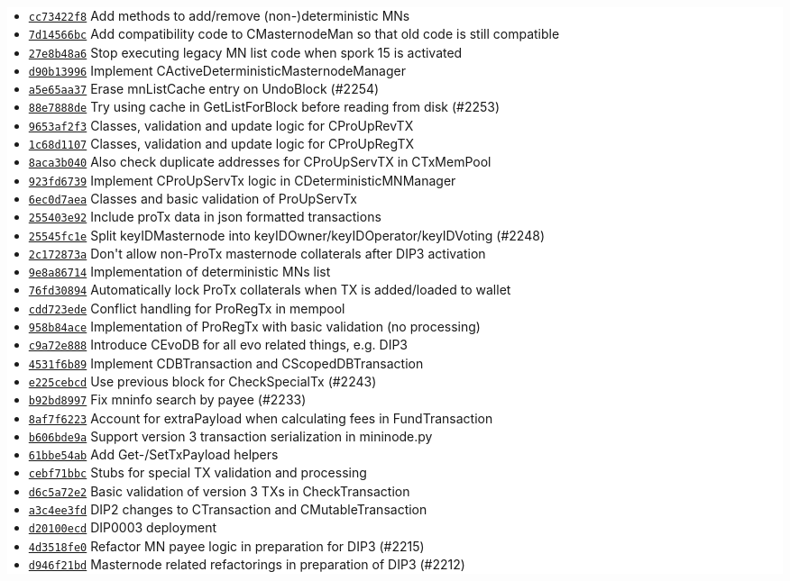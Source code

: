 - [`cc73422f8`](https://github.com/genixpay/genix/commit/cc73422f8) Add methods to add/remove (non-)deterministic MNs
- [`7d14566bc`](https://github.com/genixpay/genix/commit/7d14566bc) Add compatibility code to CMasternodeMan so that old code is still compatible
- [`27e8b48a6`](https://github.com/genixpay/genix/commit/27e8b48a6) Stop executing legacy MN list code when spork 15 is activated
- [`d90b13996`](https://github.com/genixpay/genix/commit/d90b13996) Implement CActiveDeterministicMasternodeManager
- [`a5e65aa37`](https://github.com/genixpay/genix/commit/a5e65aa37) Erase mnListCache entry on UndoBlock (#2254)
- [`88e7888de`](https://github.com/genixpay/genix/commit/88e7888de) Try using cache in GetListForBlock before reading from disk (#2253)
- [`9653af2f3`](https://github.com/genixpay/genix/commit/9653af2f3) Classes, validation and update logic for CProUpRevTX
- [`1c68d1107`](https://github.com/genixpay/genix/commit/1c68d1107) Classes, validation and update logic for CProUpRegTX
- [`8aca3b040`](https://github.com/genixpay/genix/commit/8aca3b040) Also check duplicate addresses for CProUpServTX in CTxMemPool
- [`923fd6739`](https://github.com/genixpay/genix/commit/923fd6739) Implement CProUpServTx logic in CDeterministicMNManager
- [`6ec0d7aea`](https://github.com/genixpay/genix/commit/6ec0d7aea) Classes and basic validation of ProUpServTx
- [`255403e92`](https://github.com/genixpay/genix/commit/255403e92) Include proTx data in json formatted transactions
- [`25545fc1e`](https://github.com/genixpay/genix/commit/25545fc1e) Split keyIDMasternode into keyIDOwner/keyIDOperator/keyIDVoting (#2248)
- [`2c172873a`](https://github.com/genixpay/genix/commit/2c172873a) Don't allow non-ProTx masternode collaterals after DIP3 activation
- [`9e8a86714`](https://github.com/genixpay/genix/commit/9e8a86714) Implementation of deterministic MNs list
- [`76fd30894`](https://github.com/genixpay/genix/commit/76fd30894) Automatically lock ProTx collaterals when TX is added/loaded to wallet
- [`cdd723ede`](https://github.com/genixpay/genix/commit/cdd723ede) Conflict handling for ProRegTx in mempool
- [`958b84ace`](https://github.com/genixpay/genix/commit/958b84ace) Implementation of ProRegTx with basic validation (no processing)
- [`c9a72e888`](https://github.com/genixpay/genix/commit/c9a72e888) Introduce CEvoDB for all evo related things, e.g. DIP3
- [`4531f6b89`](https://github.com/genixpay/genix/commit/4531f6b89) Implement CDBTransaction and CScopedDBTransaction
- [`e225cebcd`](https://github.com/genixpay/genix/commit/e225cebcd) Use previous block for CheckSpecialTx (#2243)
- [`b92bd8997`](https://github.com/genixpay/genix/commit/b92bd8997) Fix mninfo search by payee (#2233)
- [`8af7f6223`](https://github.com/genixpay/genix/commit/8af7f6223) Account for extraPayload when calculating fees in FundTransaction
- [`b606bde9a`](https://github.com/genixpay/genix/commit/b606bde9a) Support version 3 transaction serialization in mininode.py
- [`61bbe54ab`](https://github.com/genixpay/genix/commit/61bbe54ab) Add Get-/SetTxPayload helpers
- [`cebf71bbc`](https://github.com/genixpay/genix/commit/cebf71bbc) Stubs for special TX validation and processing
- [`d6c5a72e2`](https://github.com/genixpay/genix/commit/d6c5a72e2) Basic validation of version 3 TXs in CheckTransaction
- [`a3c4ee3fd`](https://github.com/genixpay/genix/commit/a3c4ee3fd) DIP2 changes to CTransaction and CMutableTransaction
- [`d20100ecd`](https://github.com/genixpay/genix/commit/d20100ecd) DIP0003 deployment
- [`4d3518fe0`](https://github.com/genixpay/genix/commit/4d3518fe0) Refactor MN payee logic in preparation for DIP3 (#2215)
- [`d946f21bd`](https://github.com/genixpay/genix/commit/d946f21bd) Masternode related refactorings in preparation of DIP3 (#2212)
